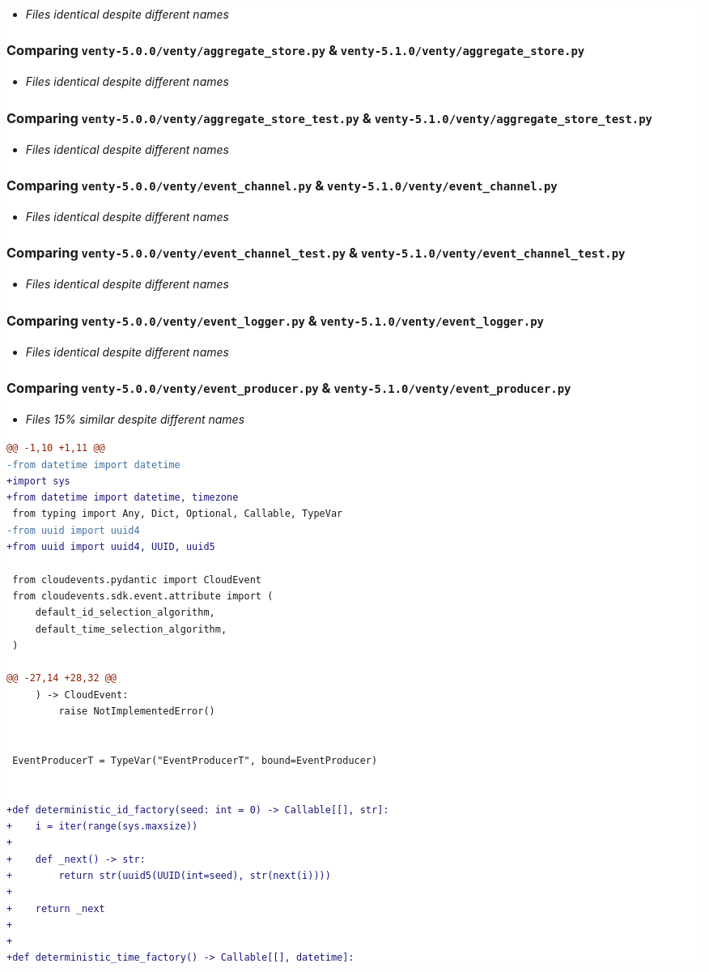  * *Files identical despite different names*

### Comparing `venty-5.0.0/venty/aggregate_store.py` & `venty-5.1.0/venty/aggregate_store.py`

 * *Files identical despite different names*

### Comparing `venty-5.0.0/venty/aggregate_store_test.py` & `venty-5.1.0/venty/aggregate_store_test.py`

 * *Files identical despite different names*

### Comparing `venty-5.0.0/venty/event_channel.py` & `venty-5.1.0/venty/event_channel.py`

 * *Files identical despite different names*

### Comparing `venty-5.0.0/venty/event_channel_test.py` & `venty-5.1.0/venty/event_channel_test.py`

 * *Files identical despite different names*

### Comparing `venty-5.0.0/venty/event_logger.py` & `venty-5.1.0/venty/event_logger.py`

 * *Files identical despite different names*

### Comparing `venty-5.0.0/venty/event_producer.py` & `venty-5.1.0/venty/event_producer.py`

 * *Files 15% similar despite different names*

```diff
@@ -1,10 +1,11 @@
-from datetime import datetime
+import sys
+from datetime import datetime, timezone
 from typing import Any, Dict, Optional, Callable, TypeVar
-from uuid import uuid4
+from uuid import uuid4, UUID, uuid5
 
 from cloudevents.pydantic import CloudEvent
 from cloudevents.sdk.event.attribute import (
     default_id_selection_algorithm,
     default_time_selection_algorithm,
 )
 
@@ -27,14 +28,32 @@
     ) -> CloudEvent:
         raise NotImplementedError()
 
 
 EventProducerT = TypeVar("EventProducerT", bound=EventProducer)
 
 
+def deterministic_id_factory(seed: int = 0) -> Callable[[], str]:
+    i = iter(range(sys.maxsize))
+
+    def _next() -> str:
+        return str(uuid5(UUID(int=seed), str(next(i))))
+
+    return _next
+
+
+def deterministic_time_factory() -> Callable[[], datetime]:
```